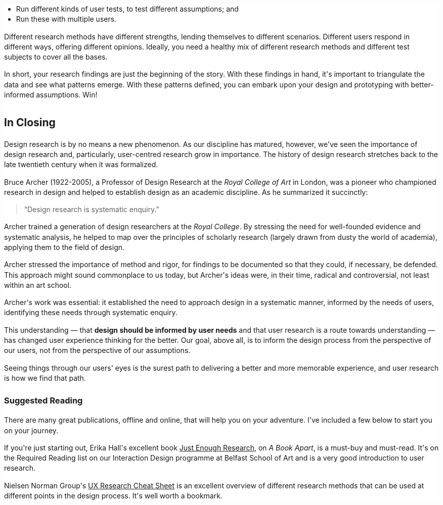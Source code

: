 - Run different kinds of user tests, to test different assumptions; and
- Run these with multiple users.

Different research methods have different strengths, lending themselves to different scenarios. Different users respond in different ways, offering different opinions. Ideally, you need a healthy mix of different research methods and different test subjects to cover all the bases.

In short, your research findings are just the beginning of the story. With these findings in hand, it's important to triangulate the data and see what patterns emerge. With these patterns defined, you can embark upon your design and prototyping with better-informed assumptions. Win!

## In Closing

Design research is by no means a new phenomenon. As our discipline has matured, however, we've seen the importance of design research and, particularly, user-centred research grow in importance. The history of design research stretches back to the late twentieth century when it was formalized.

Bruce Archer (1922-2005), a Professor of Design Research at the _Royal College of Art_ in London, was a pioneer who championed research in design and helped to establish design as an academic discipline. As he summarized it succinctly:

<blockquote>“Design research is systematic enquiry.”</blockquote>

Archer trained a generation of design researchers at the _Royal College_. By stressing the need for well-founded evidence and systematic analysis, he helped to map over the principles of scholarly research (largely drawn from dusty the world of academia), applying them to the field of design.

Archer stressed the importance of method and rigor, for findings to be documented so that they could, if necessary, be defended. This approach might sound commonplace to us today, but Archer's ideas were, in their time, radical and controversial, not least within an art school.

Archer's work was essential: it established the need to approach design in a systematic manner, informed by the needs of users, identifying these needs through systematic enquiry.

This understanding — that **design should be informed by user needs** and that user research is a route towards understanding — has changed user experience thinking for the better. Our goal, above all, is to inform the design process from the perspective of our users, not from the perspective of our assumptions.

Seeing things through our users' eyes is the surest path to delivering a better and more memorable experience, and user research is how we find that path.

### Suggested Reading

There are many great publications, offline and online, that will help you on your adventure. I've included a few below to start you on your journey.

If you're just starting out, Erika Hall's excellent book [Just Enough Research](https://abookapart.com/products/just-enough-research), on _A Book Apart_, is a must-buy and must-read. It's on the Required Reading list on our Interaction Design programme at Belfast School of Art and is a very good introduction to user research.

Nielsen Norman Group's [UX Research Cheat Sheet](https://www.nngroup.com/articles/ux-research-cheat-sheet/) is an excellent overview of different research methods that can be used at different points in the design process. It's well worth a bookmark.

